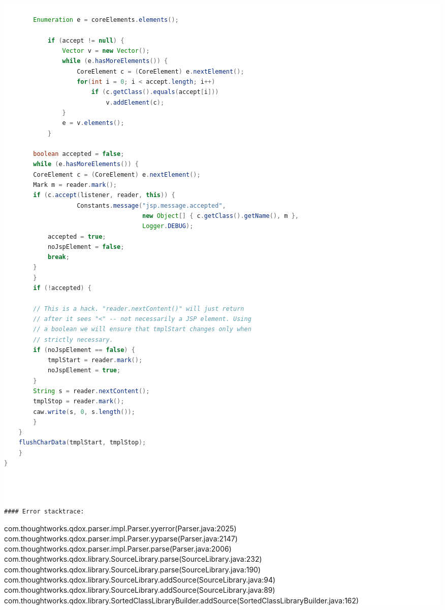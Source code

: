 ```java
	    
	    Enumeration e = coreElements.elements(); 

            if (accept != null) {
                Vector v = new Vector();
                while (e.hasMoreElements()) {
                    CoreElement c = (CoreElement) e.nextElement();
                    for(int i = 0; i < accept.length; i++)
                        if (c.getClass().equals(accept[i]))
                            v.addElement(c);
                }
                e = v.elements();
            }

	    boolean accepted = false;
	    while (e.hasMoreElements()) {
		CoreElement c = (CoreElement) e.nextElement();
		Mark m = reader.mark();
		if (c.accept(listener, reader, this)) {
                    Constants.message("jsp.message.accepted",
                                      new Object[] { c.getClass().getName(), m },
                                      Logger.DEBUG);
		    accepted = true;
		    noJspElement = false;
		    break;
		} 
	    }
	    if (!accepted) {

		// This is a hack. "reader.nextContent()" will just return 
		// after it sees "<" -- not necessarily a JSP element. Using
		// a boolean we will ensure that tmplStart changes only when
		// strictly necessary.
		if (noJspElement == false) {
		    tmplStart = reader.mark();
		    noJspElement = true;
		}
		String s = reader.nextContent();
		tmplStop = reader.mark();
		caw.write(s, 0, s.length());
	    }
	}
	flushCharData(tmplStart, tmplStop);
    }
}

```

```



#### Error stacktrace:

```
com.thoughtworks.qdox.parser.impl.Parser.yyerror(Parser.java:2025)
	com.thoughtworks.qdox.parser.impl.Parser.yyparse(Parser.java:2147)
	com.thoughtworks.qdox.parser.impl.Parser.parse(Parser.java:2006)
	com.thoughtworks.qdox.library.SourceLibrary.parse(SourceLibrary.java:232)
	com.thoughtworks.qdox.library.SourceLibrary.parse(SourceLibrary.java:190)
	com.thoughtworks.qdox.library.SourceLibrary.addSource(SourceLibrary.java:94)
	com.thoughtworks.qdox.library.SourceLibrary.addSource(SourceLibrary.java:89)
	com.thoughtworks.qdox.library.SortedClassLibraryBuilder.addSource(SortedClassLibraryBuilder.java:162)